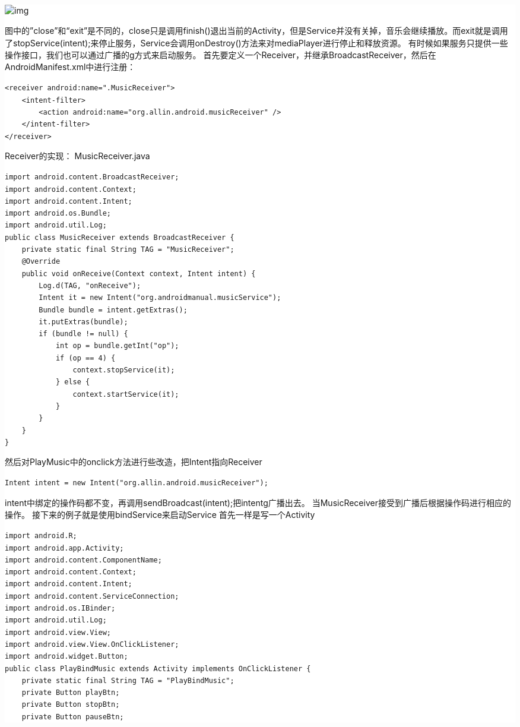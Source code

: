 ![img](http://emanual.github.io/md-android/img/component_service/11_service2.png) 

图中的”close”和“exit”是不同的，close只是调用finish()退出当前的Activity，但是Service并没有关掉，音乐会继续播放。而exit就是调用了stopService(intent);来停止服务，Service会调用onDestroy()方法来对mediaPlayer进行停止和释放资源。
有时候如果服务只提供一些操作接口，我们也可以通过广播的g方式来启动服务。
首先要定义一个Receiver，并继承BroadcastReceiver，然后在AndroidManifest.xml中进行注册：
```  
<receiver android:name=".MusicReceiver">
	<intent-filter>
		<action android:name="org.allin.android.musicReceiver" />
	</intent-filter>
</receiver>
```
Receiver的实现：
MusicReceiver.java
```  
import android.content.BroadcastReceiver;
import android.content.Context;
import android.content.Intent;
import android.os.Bundle;
import android.util.Log;
public class MusicReceiver extends BroadcastReceiver {
	private static final String TAG = "MusicReceiver";
	@Override
	public void onReceive(Context context, Intent intent) {
		Log.d(TAG, "onReceive");
		Intent it = new Intent("org.androidmanual.musicService");
		Bundle bundle = intent.getExtras();
		it.putExtras(bundle);
		if (bundle != null) {
			int op = bundle.getInt("op");
			if (op == 4) {
				context.stopService(it);
			} else {
				context.startService(it);
			}
		}
	}
}
```
然后对PlayMusic中的onclick方法进行些改造，把Intent指向Receiver
```  
Intent intent = new Intent("org.allin.android.musicReceiver");
```
intent中绑定的操作码都不变，再调用sendBroadcast(intent);把intentg广播出去。
当MusicReceiver接受到广播后根据操作码进行相应的操作。
接下来的例子就是使用bindService来启动Service
首先一样是写一个Activity
```  
import android.R;
import android.app.Activity;
import android.content.ComponentName;
import android.content.Context;
import android.content.Intent;
import android.content.ServiceConnection;
import android.os.IBinder;
import android.util.Log;
import android.view.View;
import android.view.View.OnClickListener;
import android.widget.Button;
public class PlayBindMusic extends Activity implements OnClickListener {
	private static final String TAG = "PlayBindMusic";
	private Button playBtn;
	private Button stopBtn;
	private Button pauseBtn;
```